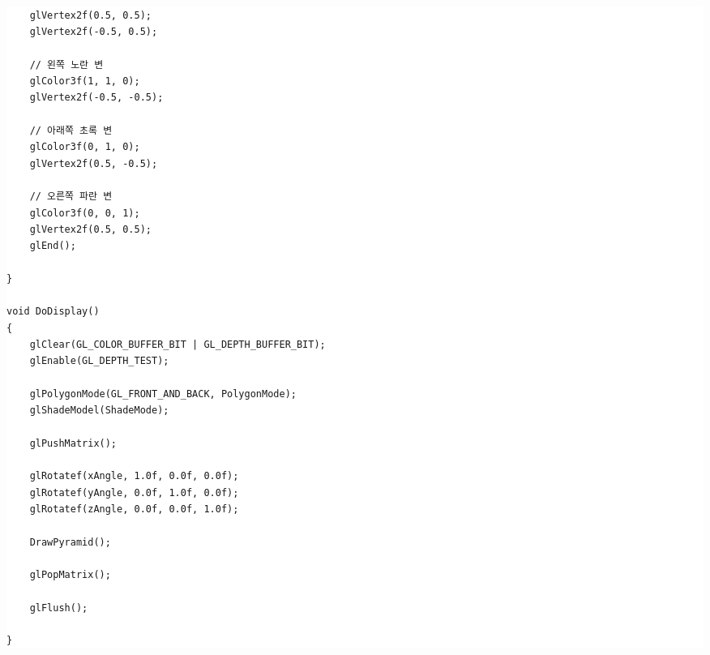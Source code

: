 ```
    glVertex2f(0.5, 0.5);
    glVertex2f(-0.5, 0.5);

    // 왼쪽 노란 변
    glColor3f(1, 1, 0);
    glVertex2f(-0.5, -0.5);

    // 아래쪽 초록 변
    glColor3f(0, 1, 0);
    glVertex2f(0.5, -0.5);

    // 오른쪽 파란 변
    glColor3f(0, 0, 1);
    glVertex2f(0.5, 0.5);
    glEnd();

}

void DoDisplay()
{
    glClear(GL_COLOR_BUFFER_BIT | GL_DEPTH_BUFFER_BIT);
    glEnable(GL_DEPTH_TEST);

    glPolygonMode(GL_FRONT_AND_BACK, PolygonMode);
    glShadeModel(ShadeMode);

    glPushMatrix();
    
    glRotatef(xAngle, 1.0f, 0.0f, 0.0f);
    glRotatef(yAngle, 0.0f, 1.0f, 0.0f);
    glRotatef(zAngle, 0.0f, 0.0f, 1.0f);

    DrawPyramid();

    glPopMatrix();

    glFlush();

}

```
